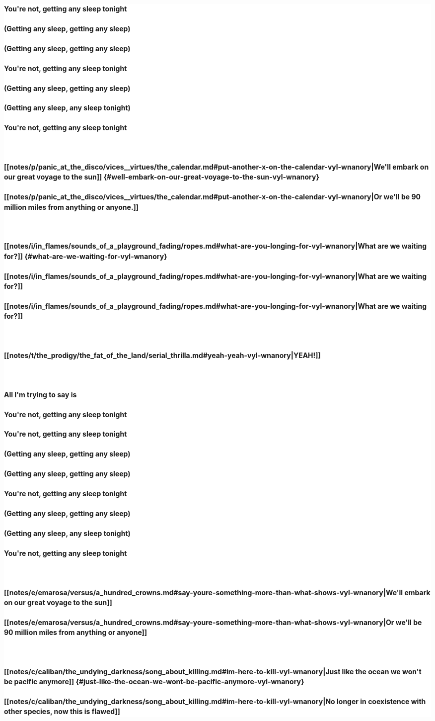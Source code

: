 #### You're not, getting any sleep tonight
#### (Getting any sleep, getting any sleep)
#### (Getting any sleep, getting any sleep)
#### You're not, getting any sleep tonight
#### (Getting any sleep, getting any sleep)
#### (Getting any sleep, any sleep tonight)
#### You're not, getting any sleep tonight
&nbsp;
#### [[notes/p/panic_at_the_disco/vices__virtues/the_calendar.md#put-another-x-on-the-calendar-vyl-wnanory|We'll embark on our great voyage to the sun]] {#well-embark-on-our-great-voyage-to-the-sun-vyl-wnanory}
#### [[notes/p/panic_at_the_disco/vices__virtues/the_calendar.md#put-another-x-on-the-calendar-vyl-wnanory|Or we'll be 90 million miles from anything or anyone.]]
&nbsp;
#### [[notes/i/in_flames/sounds_of_a_playground_fading/ropes.md#what-are-you-longing-for-vyl-wnanory|What are we waiting for?]] {#what-are-we-waiting-for-vyl-wnanory}
#### [[notes/i/in_flames/sounds_of_a_playground_fading/ropes.md#what-are-you-longing-for-vyl-wnanory|What are we waiting for?]]
#### [[notes/i/in_flames/sounds_of_a_playground_fading/ropes.md#what-are-you-longing-for-vyl-wnanory|What are we waiting for?]]
&nbsp;
#### [[notes/t/the_prodigy/the_fat_of_the_land/serial_thrilla.md#yeah-yeah-vyl-wnanory|YEAH!]]
&nbsp;
#### All I'm trying to say is
#### You're not, getting any sleep tonight
#### You're not, getting any sleep tonight
#### (Getting any sleep, getting any sleep)
#### (Getting any sleep, getting any sleep)
#### You're not, getting any sleep tonight
#### (Getting any sleep, getting any sleep)
#### (Getting any sleep, any sleep tonight)
#### You're not, getting any sleep tonight
&nbsp;
#### [[notes/e/emarosa/versus/a_hundred_crowns.md#say-youre-something-more-than-what-shows-vyl-wnanory|We'll embark on our great voyage to the sun]]
#### [[notes/e/emarosa/versus/a_hundred_crowns.md#say-youre-something-more-than-what-shows-vyl-wnanory|Or we'll be 90 million miles from anything or anyone]]
&nbsp;
#### [[notes/c/caliban/the_undying_darkness/song_about_killing.md#im-here-to-kill-vyl-wnanory|Just like the ocean we won't be pacific anymore]] {#just-like-the-ocean-we-wont-be-pacific-anymore-vyl-wnanory}
#### [[notes/c/caliban/the_undying_darkness/song_about_killing.md#im-here-to-kill-vyl-wnanory|No longer in coexistence with other species, now this is flawed]]